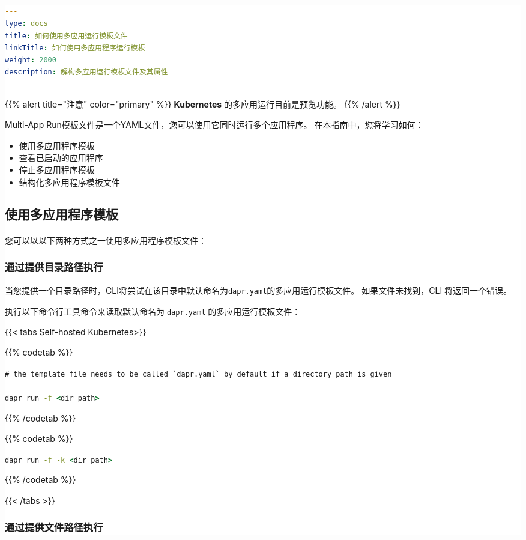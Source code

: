 ```yaml
---
type: docs
title: 如何使用多应用运行模板文件
linkTitle: 如何使用多应用程序运行模板
weight: 2000
description: 解构多应用运行模板文件及其属性
---
```


{{% alert title="注意" color="primary" %}}
**Kubernetes** 的多应用运行目前是预览功能。
{{% /alert %}}

Multi-App Run模板文件是一个YAML文件，您可以使用它同时运行多个应用程序。 在本指南中，您将学习如何：

- 使用多应用程序模板
- 查看已启动的应用程序
- 停止多应用程序模板
- 结构化多应用程序模板文件

## 使用多应用程序模板

您可以以以下两种方式之一使用多应用程序模板文件：

### 通过提供目录路径执行

当您提供一个目录路径时，CLI将尝试在该目录中默认命名为`dapr.yaml`的多应用运行模板文件。 如果文件未找到，CLI 将返回一个错误。

执行以下命令行工具命令来读取默认命名为 `dapr.yaml` 的多应用运行模板文件：

{{< tabs Self-hosted Kubernetes>}}

{{% codetab %}}



```cmd
# the template file needs to be called `dapr.yaml` by default if a directory path is given

dapr run -f <dir_path>
```

{{% /codetab %}}

{{% codetab %}}



```cmd
dapr run -f -k <dir_path>
```

{{% /codetab %}}

{{< /tabs >}}

### 通过提供文件路径执行
